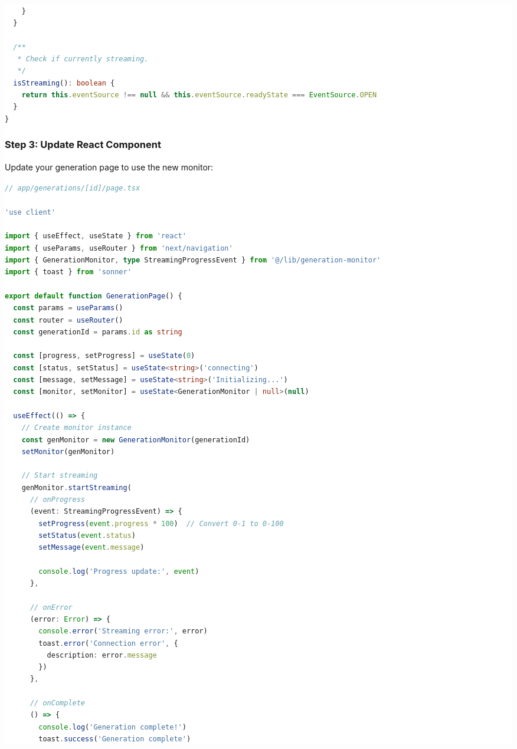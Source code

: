 ```typescript
    }
  }
  
  /**
   * Check if currently streaming.
   */
  isStreaming(): boolean {
    return this.eventSource !== null && this.eventSource.readyState === EventSource.OPEN
  }
}
```

### Step 3: Update React Component

Update your generation page to use the new monitor:

```typescript
// app/generations/[id]/page.tsx

'use client'

import { useEffect, useState } from 'react'
import { useParams, useRouter } from 'next/navigation'
import { GenerationMonitor, type StreamingProgressEvent } from '@/lib/generation-monitor'
import { toast } from 'sonner'

export default function GenerationPage() {
  const params = useParams()
  const router = useRouter()
  const generationId = params.id as string
  
  const [progress, setProgress] = useState(0)
  const [status, setStatus] = useState<string>('connecting')
  const [message, setMessage] = useState<string>('Initializing...')
  const [monitor, setMonitor] = useState<GenerationMonitor | null>(null)
  
  useEffect(() => {
    // Create monitor instance
    const genMonitor = new GenerationMonitor(generationId)
    setMonitor(genMonitor)
    
    // Start streaming
    genMonitor.startStreaming(
      // onProgress
      (event: StreamingProgressEvent) => {
        setProgress(event.progress * 100)  // Convert 0-1 to 0-100
        setStatus(event.status)
        setMessage(event.message)
        
        console.log('Progress update:', event)
      },
      
      // onError
      (error: Error) => {
        console.error('Streaming error:', error)
        toast.error('Connection error', {
          description: error.message
        })
      },
      
      // onComplete
      () => {
        console.log('Generation complete!')
        toast.success('Generation complete')
```